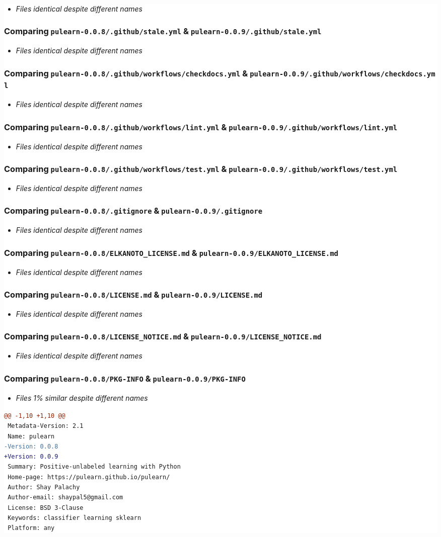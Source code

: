  * *Files identical despite different names*

### Comparing `pulearn-0.0.8/.github/stale.yml` & `pulearn-0.0.9/.github/stale.yml`

 * *Files identical despite different names*

### Comparing `pulearn-0.0.8/.github/workflows/checkdocs.yml` & `pulearn-0.0.9/.github/workflows/checkdocs.yml`

 * *Files identical despite different names*

### Comparing `pulearn-0.0.8/.github/workflows/lint.yml` & `pulearn-0.0.9/.github/workflows/lint.yml`

 * *Files identical despite different names*

### Comparing `pulearn-0.0.8/.github/workflows/test.yml` & `pulearn-0.0.9/.github/workflows/test.yml`

 * *Files identical despite different names*

### Comparing `pulearn-0.0.8/.gitignore` & `pulearn-0.0.9/.gitignore`

 * *Files identical despite different names*

### Comparing `pulearn-0.0.8/ELKANOTO_LICENSE.md` & `pulearn-0.0.9/ELKANOTO_LICENSE.md`

 * *Files identical despite different names*

### Comparing `pulearn-0.0.8/LICENSE.md` & `pulearn-0.0.9/LICENSE.md`

 * *Files identical despite different names*

### Comparing `pulearn-0.0.8/LICENSE_NOTICE.md` & `pulearn-0.0.9/LICENSE_NOTICE.md`

 * *Files identical despite different names*

### Comparing `pulearn-0.0.8/PKG-INFO` & `pulearn-0.0.9/PKG-INFO`

 * *Files 1% similar despite different names*

```diff
@@ -1,10 +1,10 @@
 Metadata-Version: 2.1
 Name: pulearn
-Version: 0.0.8
+Version: 0.0.9
 Summary: Positive-unlabeled learning with Python
 Home-page: https://pulearn.github.io/pulearn/
 Author: Shay Palachy
 Author-email: shaypal5@gmail.com
 License: BSD 3-Clause
 Keywords: classifier learning sklearn
 Platform: any
```
